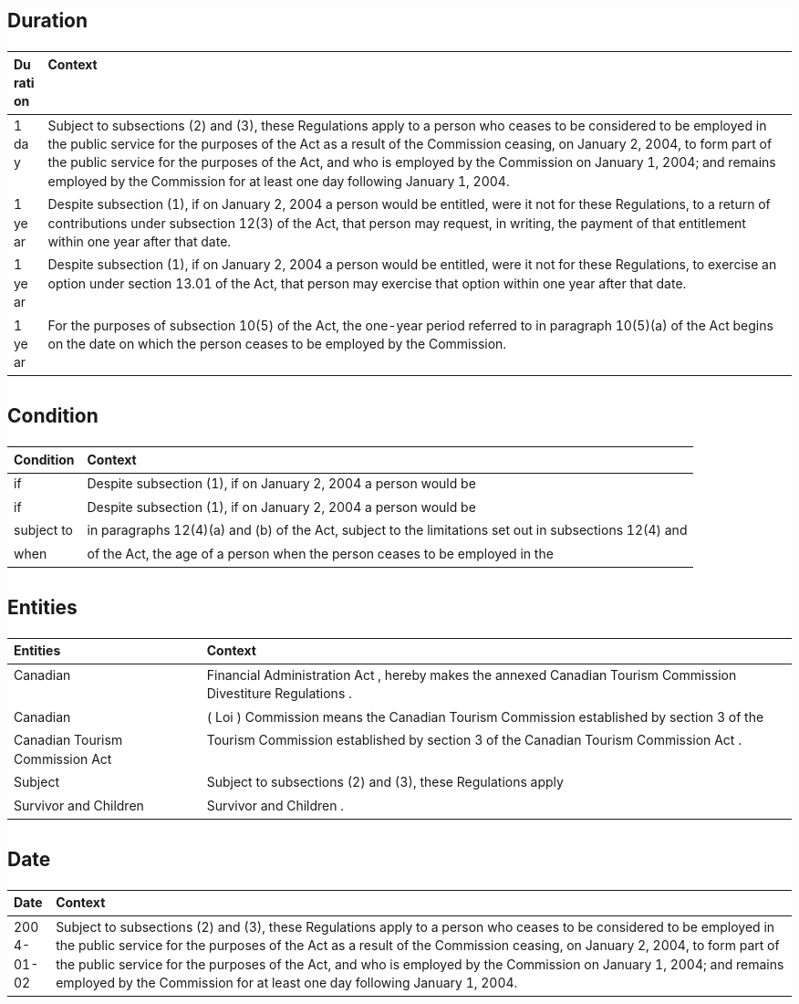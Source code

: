 
## Duration
| Duration   | Context                                                                                                                                                                                                                                                                                                                                                                                                                                          |
|:-----------|:-------------------------------------------------------------------------------------------------------------------------------------------------------------------------------------------------------------------------------------------------------------------------------------------------------------------------------------------------------------------------------------------------------------------------------------------------|
| 1 day      | Subject to subsections (2) and (3), these Regulations apply to a person who ceases to be considered to be employed in the public service for the purposes of the Act as a result of the Commission ceasing, on January 2, 2004, to form part of the public service for the purposes of the Act, and who is employed by the Commission on January 1, 2004; and remains employed by the Commission for at least one day following January 1, 2004. |
| 1 year     | Despite subsection (1), if on January 2, 2004 a person would be entitled, were it not for these Regulations, to a return of contributions under subsection 12(3) of the Act, that person may request, in writing, the payment of that entitlement within one year after that date.                                                                                                                                                               |
| 1 year     | Despite subsection (1), if on January 2, 2004 a person would be entitled, were it not for these Regulations, to exercise an option under section 13.01 of the Act, that person may exercise that option within one year after that date.                                                                                                                                                                                                         |
| 1 year     | For the purposes of subsection 10(5) of the Act, the one-year period referred to in paragraph 10(5)(a) of the Act begins on the date on which the person ceases to be employed by the Commission.                                                                                                                                                                                                                                                |


## Condition
| Condition   | Context                                                                                                |
|:------------|:-------------------------------------------------------------------------------------------------------|
| if          | Despite subsection (1),  if on January 2, 2004 a person would be                                       |
| if          | Despite subsection (1),  if on January 2, 2004 a person would be                                       |
| subject to  | in paragraphs 12(4)(a) and (b) of the Act, subject to the limitations set out in subsections 12(4) and |
| when        | of the Act, the age of a person when the person ceases to be employed in the                           |


## Entities
| Entities                        | Context                                                                                                        |
|:--------------------------------|:---------------------------------------------------------------------------------------------------------------|
| Canadian                        | Financial Administration Act , hereby makes the annexed Canadian  Tourism Commission Divestiture Regulations . |
| Canadian                        | ( Loi ) Commission  means the  Canadian  Tourism Commission established by section 3 of the                    |
| Canadian Tourism Commission Act | Tourism Commission established by section 3 of the Canadian Tourism Commission Act  .                          |
| Subject                         | Subject to subsections (2) and (3), these Regulations apply                                                    |
| Survivor and Children           | Survivor and Children .                                                                                        |


## Date
| Date       | Context                                                                                                                                                                                                                                                                                                                                                                                                                                          |
|:-----------|:-------------------------------------------------------------------------------------------------------------------------------------------------------------------------------------------------------------------------------------------------------------------------------------------------------------------------------------------------------------------------------------------------------------------------------------------------|
| 2004-01-02 | Subject to subsections (2) and (3), these Regulations apply to a person who ceases to be considered to be employed in the public service for the purposes of the Act as a result of the Commission ceasing, on January 2, 2004, to form part of the public service for the purposes of the Act, and who is employed by the Commission on January 1, 2004; and remains employed by the Commission for at least one day following January 1, 2004. |